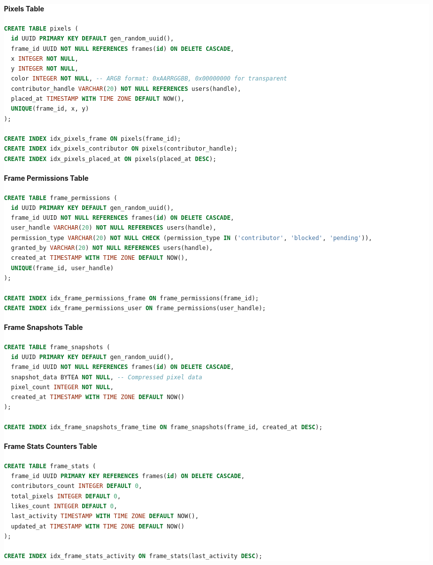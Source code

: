 #### Pixels Table
```sql
CREATE TABLE pixels (
  id UUID PRIMARY KEY DEFAULT gen_random_uuid(),
  frame_id UUID NOT NULL REFERENCES frames(id) ON DELETE CASCADE,
  x INTEGER NOT NULL,
  y INTEGER NOT NULL,
  color INTEGER NOT NULL, -- ARGB format: 0xAARRGGBB, 0x00000000 for transparent
  contributor_handle VARCHAR(20) NOT NULL REFERENCES users(handle),
  placed_at TIMESTAMP WITH TIME ZONE DEFAULT NOW(),
  UNIQUE(frame_id, x, y)
);

CREATE INDEX idx_pixels_frame ON pixels(frame_id);
CREATE INDEX idx_pixels_contributor ON pixels(contributor_handle);
CREATE INDEX idx_pixels_placed_at ON pixels(placed_at DESC);
```

#### Frame Permissions Table
```sql
CREATE TABLE frame_permissions (
  id UUID PRIMARY KEY DEFAULT gen_random_uuid(),
  frame_id UUID NOT NULL REFERENCES frames(id) ON DELETE CASCADE,
  user_handle VARCHAR(20) NOT NULL REFERENCES users(handle),
  permission_type VARCHAR(20) NOT NULL CHECK (permission_type IN ('contributor', 'blocked', 'pending')),
  granted_by VARCHAR(20) NOT NULL REFERENCES users(handle),
  created_at TIMESTAMP WITH TIME ZONE DEFAULT NOW(),
  UNIQUE(frame_id, user_handle)
);

CREATE INDEX idx_frame_permissions_frame ON frame_permissions(frame_id);
CREATE INDEX idx_frame_permissions_user ON frame_permissions(user_handle);
```

#### Frame Snapshots Table
```sql
CREATE TABLE frame_snapshots (
  id UUID PRIMARY KEY DEFAULT gen_random_uuid(),
  frame_id UUID NOT NULL REFERENCES frames(id) ON DELETE CASCADE,
  snapshot_data BYTEA NOT NULL, -- Compressed pixel data
  pixel_count INTEGER NOT NULL,
  created_at TIMESTAMP WITH TIME ZONE DEFAULT NOW()
);

CREATE INDEX idx_frame_snapshots_frame_time ON frame_snapshots(frame_id, created_at DESC);
```

#### Frame Stats Counters Table
```sql
CREATE TABLE frame_stats (
  frame_id UUID PRIMARY KEY REFERENCES frames(id) ON DELETE CASCADE,
  contributors_count INTEGER DEFAULT 0,
  total_pixels INTEGER DEFAULT 0,
  likes_count INTEGER DEFAULT 0,
  last_activity TIMESTAMP WITH TIME ZONE DEFAULT NOW(),
  updated_at TIMESTAMP WITH TIME ZONE DEFAULT NOW()
);

CREATE INDEX idx_frame_stats_activity ON frame_stats(last_activity DESC);
```
